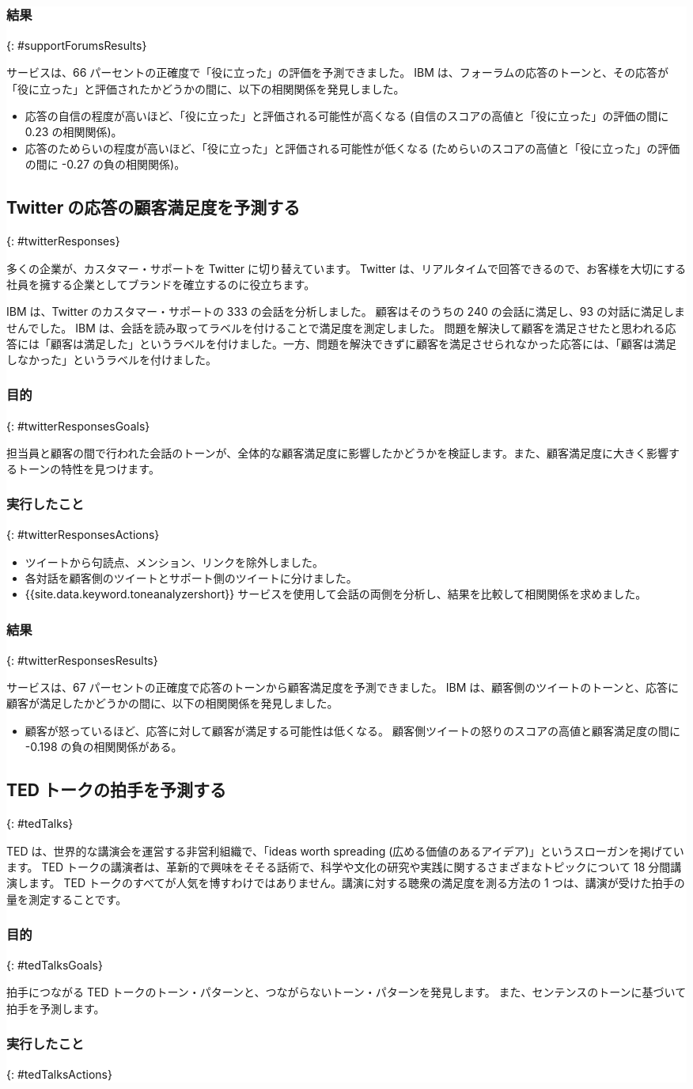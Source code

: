 ### 結果
{: #supportForumsResults}

サービスは、66 パーセントの正確度で「役に立った」の評価を予測できました。 IBM は、フォーラムの応答のトーンと、その応答が「役に立った」と評価されたかどうかの間に、以下の相関関係を発見しました。

-   応答の自信の程度が高いほど、「役に立った」と評価される可能性が高くなる (自信のスコアの高値と「役に立った」の評価の間に 0.23 の相関関係)。
-   応答のためらいの程度が高いほど、「役に立った」と評価される可能性が低くなる (ためらいのスコアの高値と「役に立った」の評価の間に -0.27 の負の相関関係)。

## Twitter の応答の顧客満足度を予測する
{: #twitterResponses}

多くの企業が、カスタマー・サポートを Twitter に切り替えています。 Twitter は、リアルタイムで回答できるので、お客様を大切にする社員を擁する企業としてブランドを確立するのに役立ちます。

IBM は、Twitter のカスタマー・サポートの 333 の会話を分析しました。 顧客はそのうちの 240 の会話に満足し、93 の対話に満足しませんでした。 IBM は、会話を読み取ってラベルを付けることで満足度を測定しました。 問題を解決して顧客を満足させたと思われる応答には「顧客は満足した」というラベルを付けました。一方、問題を解決できずに顧客を満足させられなかった応答には、「顧客は満足しなかった」というラベルを付けました。

### 目的
{: #twitterResponsesGoals}

担当員と顧客の間で行われた会話のトーンが、全体的な顧客満足度に影響したかどうかを検証します。また、顧客満足度に大きく影響するトーンの特性を見つけます。

### 実行したこと
{: #twitterResponsesActions}

-   ツイートから句読点、メンション、リンクを除外しました。
-   各対話を顧客側のツイートとサポート側のツイートに分けました。
-   {{site.data.keyword.toneanalyzershort}} サービスを使用して会話の両側を分析し、結果を比較して相関関係を求めました。

### 結果
{: #twitterResponsesResults}

サービスは、67 パーセントの正確度で応答のトーンから顧客満足度を予測できました。 IBM は、顧客側のツイートのトーンと、応答に顧客が満足したかどうかの間に、以下の相関関係を発見しました。

-   顧客が怒っているほど、応答に対して顧客が満足する可能性は低くなる。 顧客側ツイートの怒りのスコアの高値と顧客満足度の間に -0.198 の負の相関関係がある。

## TED トークの拍手を予測する
{: #tedTalks}

TED は、世界的な講演会を運営する非営利組織で、「ideas worth spreading (広める価値のあるアイデア)」というスローガンを掲げています。 TED トークの講演者は、革新的で興味をそそる話術で、科学や文化の研究や実践に関するさまざまなトピックについて 18 分間講演します。 TED トークのすべてが人気を博すわけではありません。講演に対する聴衆の満足度を測る方法の 1 つは、講演が受けた拍手の量を測定することです。

### 目的
{: #tedTalksGoals}

拍手につながる TED トークのトーン・パターンと、つながらないトーン・パターンを発見します。 また、センテンスのトーンに基づいて拍手を予測します。

### 実行したこと
{: #tedTalksActions}
